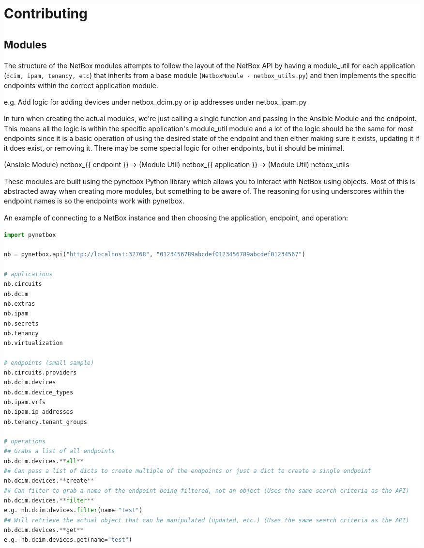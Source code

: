 # Contributing

## Modules

The structure of the NetBox modules attempts to follow the layout of the NetBox API by having a module_util for each application (`dcim, ipam, tenancy, etc`) that inherits from a base module (`NetboxModule - netbox_utils.py`) and then implements the specific endpoints within the correct application module.

e.g. Add logic for adding devices under netbox_dcim.py or ip addresses under netbox_ipam.py

In turn when creating the actual modules, we're just calling a single function and passing in the Ansible Module and the endpoint. This means all the logic is within the specific application's module_util module and a lot of the logic should be the same for most endpoints since it is a basic operation of using the desired state of the endpoint and then either making sure it exists, updating it if it does exist, or removing it. There may be some special logic for other endpoints, but it should be minimal.

(Ansible Module) netbox_{{ endpoint }} -> (Module Util) netbox_{{ application }} -> (Module Util) netbox_utils

These modules are built using the pynetbox Python library which allows you to interact with NetBox using objects. Most of this is abstracted away when creating more modules, but something to be aware of. The reasoning for using underscores within the endpoint names is so the endpoints work with pynetbox.

An example of connecting to a NetBox instance and then choosing the application, endpoint, and operation:

```python
import pynetbox

nb = pynetbox.api("http://localhost:32768", "0123456789abcdef0123456789abcdef01234567")

# applications
nb.circuits
nb.dcim
nb.extras
nb.ipam
nb.secrets
nb.tenancy
nb.virtualization

# endpoints (small sample)
nb.circuits.providers
nb.dcim.devices
nb.dcim.device_types
nb.ipam.vrfs
nb.ipam.ip_addresses
nb.tenancy.tenant_groups

# operations
## Grabs a list of all endpoints
nb.dcim.devices.**all**
## Can pass a list of dicts to create multiple of the endpoints or just a dict to create a single endpoint
nb.dcim.devices.**create**
## Can filter to grab a name of the endpoint being filtered, not an object (Uses the same search criteria as the API)
nb.dcim.devices.**filter**
e.g. nb.dcim.devices.filter(name="test")
## Will retrieve the actual object that can be manipulated (updated, etc.) (Uses the same search criteria as the API)
nb.dcim.devices.**get**
e.g. nb.dcim.devices.get(name="test")
```